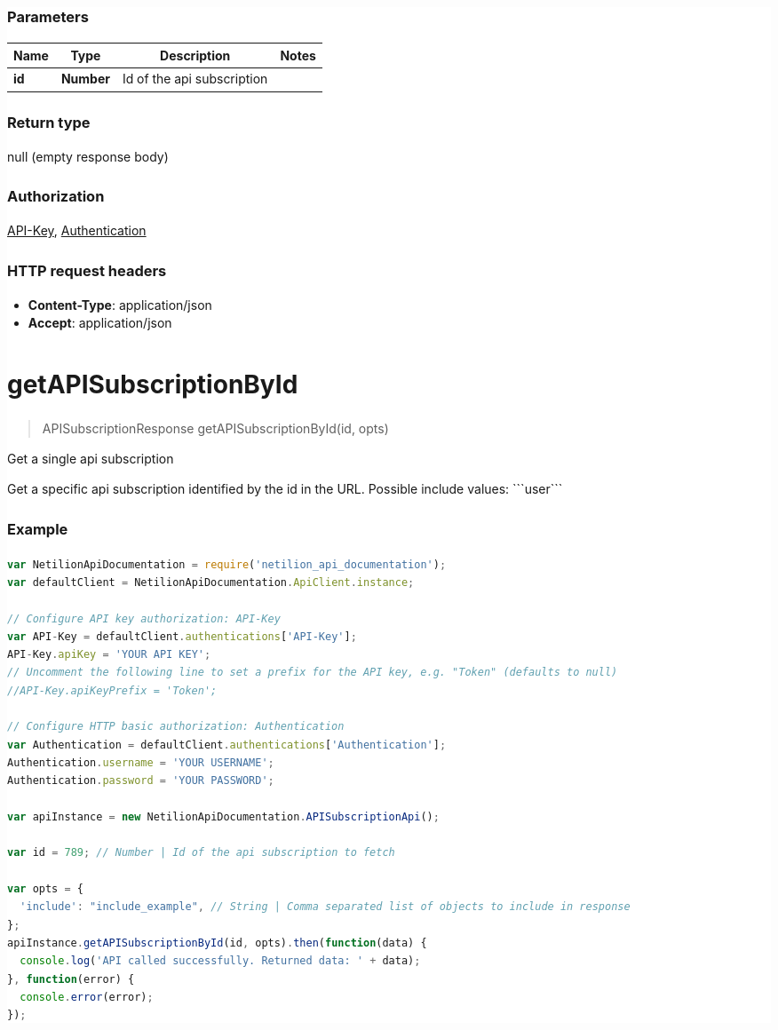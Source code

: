 ### Parameters

Name | Type | Description  | Notes
------------- | ------------- | ------------- | -------------
 **id** | **Number**| Id of the api subscription | 

### Return type

null (empty response body)

### Authorization

[API-Key](../README.md#API-Key), [Authentication](../README.md#Authentication)

### HTTP request headers

 - **Content-Type**: application/json
 - **Accept**: application/json

<a name="getAPISubscriptionById"></a>
# **getAPISubscriptionById**
> APISubscriptionResponse getAPISubscriptionById(id, opts)

Get a single api subscription

Get a specific api subscription identified by the id in the URL.  Possible include values: &#x60;&#x60;&#x60;user&#x60;&#x60;&#x60; 

### Example
```javascript
var NetilionApiDocumentation = require('netilion_api_documentation');
var defaultClient = NetilionApiDocumentation.ApiClient.instance;

// Configure API key authorization: API-Key
var API-Key = defaultClient.authentications['API-Key'];
API-Key.apiKey = 'YOUR API KEY';
// Uncomment the following line to set a prefix for the API key, e.g. "Token" (defaults to null)
//API-Key.apiKeyPrefix = 'Token';

// Configure HTTP basic authorization: Authentication
var Authentication = defaultClient.authentications['Authentication'];
Authentication.username = 'YOUR USERNAME';
Authentication.password = 'YOUR PASSWORD';

var apiInstance = new NetilionApiDocumentation.APISubscriptionApi();

var id = 789; // Number | Id of the api subscription to fetch

var opts = { 
  'include': "include_example", // String | Comma separated list of objects to include in response
};
apiInstance.getAPISubscriptionById(id, opts).then(function(data) {
  console.log('API called successfully. Returned data: ' + data);
}, function(error) {
  console.error(error);
});

```
